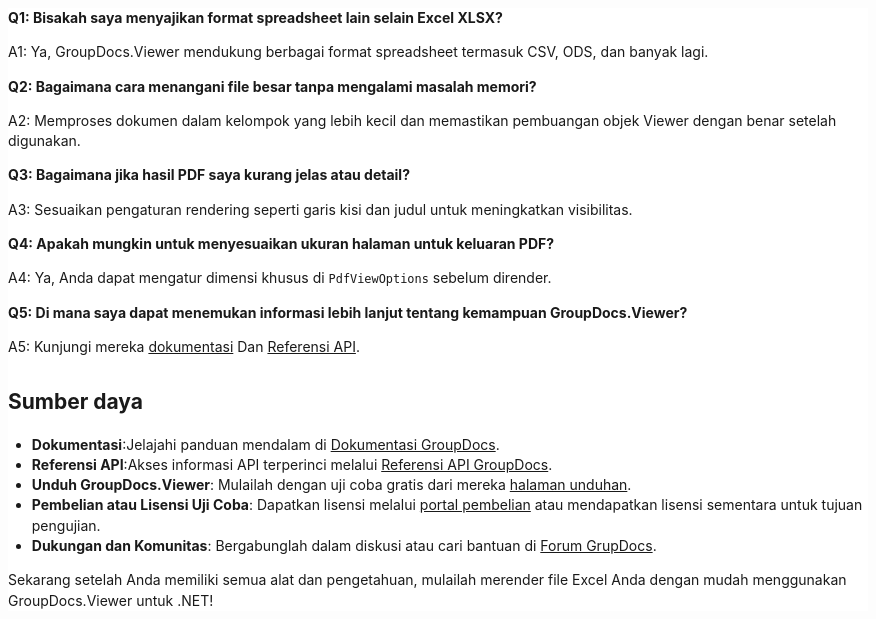 **Q1: Bisakah saya menyajikan format spreadsheet lain selain Excel XLSX?**

A1: Ya, GroupDocs.Viewer mendukung berbagai format spreadsheet termasuk CSV, ODS, dan banyak lagi.

**Q2: Bagaimana cara menangani file besar tanpa mengalami masalah memori?**

A2: Memproses dokumen dalam kelompok yang lebih kecil dan memastikan pembuangan objek Viewer dengan benar setelah digunakan.

**Q3: Bagaimana jika hasil PDF saya kurang jelas atau detail?**

A3: Sesuaikan pengaturan rendering seperti garis kisi dan judul untuk meningkatkan visibilitas.

**Q4: Apakah mungkin untuk menyesuaikan ukuran halaman untuk keluaran PDF?**

A4: Ya, Anda dapat mengatur dimensi khusus di `PdfViewOptions` sebelum dirender.

**Q5: Di mana saya dapat menemukan informasi lebih lanjut tentang kemampuan GroupDocs.Viewer?**

A5: Kunjungi mereka [dokumentasi](https://docs.groupdocs.com/viewer/net/) Dan [Referensi API](https://reference.groupdocs.com/viewer/net/).

## Sumber daya
- **Dokumentasi**:Jelajahi panduan mendalam di [Dokumentasi GroupDocs](https://docs.groupdocs.com/viewer/net/).
- **Referensi API**:Akses informasi API terperinci melalui [Referensi API GroupDocs](https://reference.groupdocs.com/viewer/net/).
- **Unduh GroupDocs.Viewer**: Mulailah dengan uji coba gratis dari mereka [halaman unduhan](https://releases.groupdocs.com/viewer/net/).
- **Pembelian atau Lisensi Uji Coba**: Dapatkan lisensi melalui [portal pembelian](https://purchase.groupdocs.com/buy) atau mendapatkan lisensi sementara untuk tujuan pengujian.
- **Dukungan dan Komunitas**: Bergabunglah dalam diskusi atau cari bantuan di [Forum GrupDocs](https://forum.groupdocs.com/c/viewer/9).

Sekarang setelah Anda memiliki semua alat dan pengetahuan, mulailah merender file Excel Anda dengan mudah menggunakan GroupDocs.Viewer untuk .NET!